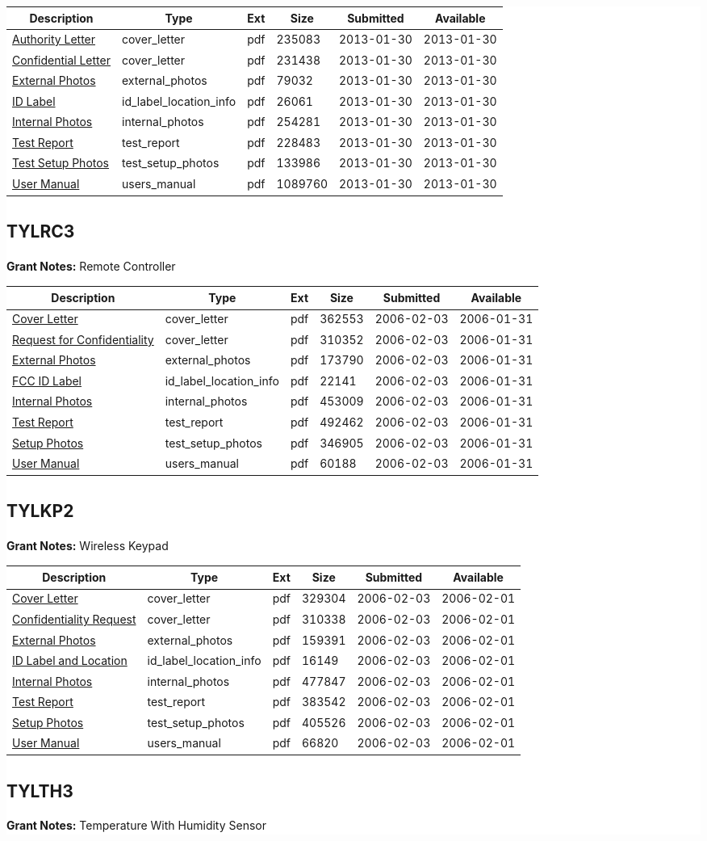 | Description | Type | Ext | Size | Submitted | Available |
| ----------- | ---- | --- | ---- | --------- | --------- |
| [Authority Letter](TYLRC3N/611e08f2e5173a862180ad3ad5a34c6d/1890604.pdf) | cover_letter | pdf | 235083 | 2013-01-30 | 2013-01-30 |
| [Confidential Letter](TYLRC3N/611e08f2e5173a862180ad3ad5a34c6d/1890605.pdf) | cover_letter | pdf | 231438 | 2013-01-30 | 2013-01-30 |
| [External Photos](TYLRC3N/611e08f2e5173a862180ad3ad5a34c6d/1890606.pdf) | external_photos | pdf | 79032 | 2013-01-30 | 2013-01-30 |
| [ID Label](TYLRC3N/611e08f2e5173a862180ad3ad5a34c6d/1890607.pdf) | id_label_location_info | pdf | 26061 | 2013-01-30 | 2013-01-30 |
| [Internal Photos](TYLRC3N/611e08f2e5173a862180ad3ad5a34c6d/1890608.pdf) | internal_photos | pdf | 254281 | 2013-01-30 | 2013-01-30 |
| [Test Report](TYLRC3N/611e08f2e5173a862180ad3ad5a34c6d/1890609.pdf) | test_report | pdf | 228483 | 2013-01-30 | 2013-01-30 |
| [Test Setup Photos](TYLRC3N/611e08f2e5173a862180ad3ad5a34c6d/1890610.pdf) | test_setup_photos | pdf | 133986 | 2013-01-30 | 2013-01-30 |
| [User Manual](TYLRC3N/611e08f2e5173a862180ad3ad5a34c6d/1890611.pdf) | users_manual | pdf | 1089760 | 2013-01-30 | 2013-01-30 |
## TYLRC3
**Grant Notes:** Remote Controller

| Description | Type | Ext | Size | Submitted | Available |
| ----------- | ---- | --- | ---- | --------- | --------- |
| [Cover Letter](TYLRC3/613639fd515cf669ce8aec80342e41a8/625803.pdf) | cover_letter | pdf | 362553 | 2006-02-03 | 2006-01-31 |
| [Request for Confidentiality](TYLRC3/613639fd515cf669ce8aec80342e41a8/625804.pdf) | cover_letter | pdf | 310352 | 2006-02-03 | 2006-01-31 |
| [External Photos](TYLRC3/613639fd515cf669ce8aec80342e41a8/625807.pdf) | external_photos | pdf | 173790 | 2006-02-03 | 2006-01-31 |
| [FCC ID Label](TYLRC3/613639fd515cf669ce8aec80342e41a8/625806.pdf) | id_label_location_info | pdf | 22141 | 2006-02-03 | 2006-01-31 |
| [Internal Photos](TYLRC3/613639fd515cf669ce8aec80342e41a8/625805.pdf) | internal_photos | pdf | 453009 | 2006-02-03 | 2006-01-31 |
| [Test Report](TYLRC3/613639fd515cf669ce8aec80342e41a8/625814.pdf) | test_report | pdf | 492462 | 2006-02-03 | 2006-01-31 |
| [Setup Photos](TYLRC3/613639fd515cf669ce8aec80342e41a8/625813.pdf) | test_setup_photos | pdf | 346905 | 2006-02-03 | 2006-01-31 |
| [User Manual](TYLRC3/613639fd515cf669ce8aec80342e41a8/625812.pdf) | users_manual | pdf | 60188 | 2006-02-03 | 2006-01-31 |
## TYLKP2
**Grant Notes:** Wireless Keypad

| Description | Type | Ext | Size | Submitted | Available |
| ----------- | ---- | --- | ---- | --------- | --------- |
| [Cover Letter](TYLKP2/e087bed33c9c295c322a7a0c36a5278a/625980.pdf) | cover_letter | pdf | 329304 | 2006-02-03 | 2006-02-01 |
| [Confidentiality Request](TYLKP2/e087bed33c9c295c322a7a0c36a5278a/625981.pdf) | cover_letter | pdf | 310338 | 2006-02-03 | 2006-02-01 |
| [External Photos](TYLKP2/e087bed33c9c295c322a7a0c36a5278a/625979.pdf) | external_photos | pdf | 159391 | 2006-02-03 | 2006-02-01 |
| [ID Label and Location](TYLKP2/e087bed33c9c295c322a7a0c36a5278a/625978.pdf) | id_label_location_info | pdf | 16149 | 2006-02-03 | 2006-02-01 |
| [Internal Photos](TYLKP2/e087bed33c9c295c322a7a0c36a5278a/625977.pdf) | internal_photos | pdf | 477847 | 2006-02-03 | 2006-02-01 |
| [Test Report](TYLKP2/e087bed33c9c295c322a7a0c36a5278a/625973.pdf) | test_report | pdf | 383542 | 2006-02-03 | 2006-02-01 |
| [Setup Photos](TYLKP2/e087bed33c9c295c322a7a0c36a5278a/625972.pdf) | test_setup_photos | pdf | 405526 | 2006-02-03 | 2006-02-01 |
| [User Manual](TYLKP2/e087bed33c9c295c322a7a0c36a5278a/625971.pdf) | users_manual | pdf | 66820 | 2006-02-03 | 2006-02-01 |
## TYLTH3
**Grant Notes:** Temperature With Humidity Sensor
